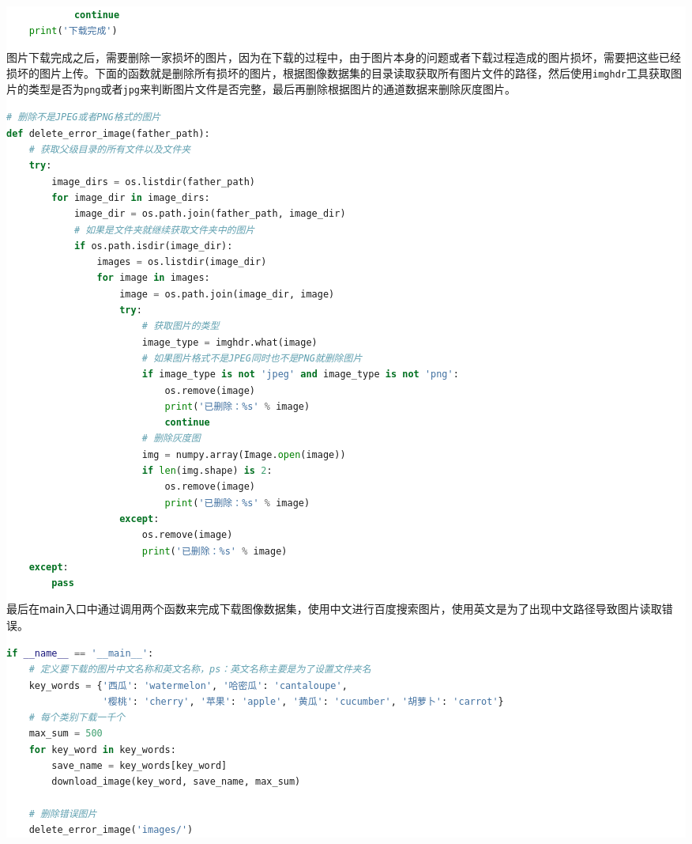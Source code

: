 ```python
            continue
    print('下载完成')
```

图片下载完成之后，需要删除一家损坏的图片，因为在下载的过程中，由于图片本身的问题或者下载过程造成的图片损坏，需要把这些已经损坏的图片上传。下面的函数就是删除所有损坏的图片，根据图像数据集的目录读取获取所有图片文件的路径，然后使用`imghdr`工具获取图片的类型是否为`png`或者`jpg`来判断图片文件是否完整，最后再删除根据图片的通道数据来删除灰度图片。
```python
# 删除不是JPEG或者PNG格式的图片
def delete_error_image(father_path):
    # 获取父级目录的所有文件以及文件夹
    try:
        image_dirs = os.listdir(father_path)
        for image_dir in image_dirs:
            image_dir = os.path.join(father_path, image_dir)
            # 如果是文件夹就继续获取文件夹中的图片
            if os.path.isdir(image_dir):
                images = os.listdir(image_dir)
                for image in images:
                    image = os.path.join(image_dir, image)
                    try:
                        # 获取图片的类型
                        image_type = imghdr.what(image)
                        # 如果图片格式不是JPEG同时也不是PNG就删除图片
                        if image_type is not 'jpeg' and image_type is not 'png':
                            os.remove(image)
                            print('已删除：%s' % image)
                            continue
                        # 删除灰度图
                        img = numpy.array(Image.open(image))
                        if len(img.shape) is 2:
                            os.remove(image)
                            print('已删除：%s' % image)
                    except:
                        os.remove(image)
                        print('已删除：%s' % image)
    except:
        pass
```

最后在main入口中通过调用两个函数来完成下载图像数据集，使用中文进行百度搜索图片，使用英文是为了出现中文路径导致图片读取错误。
```python
if __name__ == '__main__':
    # 定义要下载的图片中文名称和英文名称，ps：英文名称主要是为了设置文件夹名
    key_words = {'西瓜': 'watermelon', '哈密瓜': 'cantaloupe',
                 '樱桃': 'cherry', '苹果': 'apple', '黄瓜': 'cucumber', '胡萝卜': 'carrot'}
    # 每个类别下载一千个
    max_sum = 500
    for key_word in key_words:
        save_name = key_words[key_word]
        download_image(key_word, save_name, max_sum)

    # 删除错误图片
    delete_error_image('images/')
```
